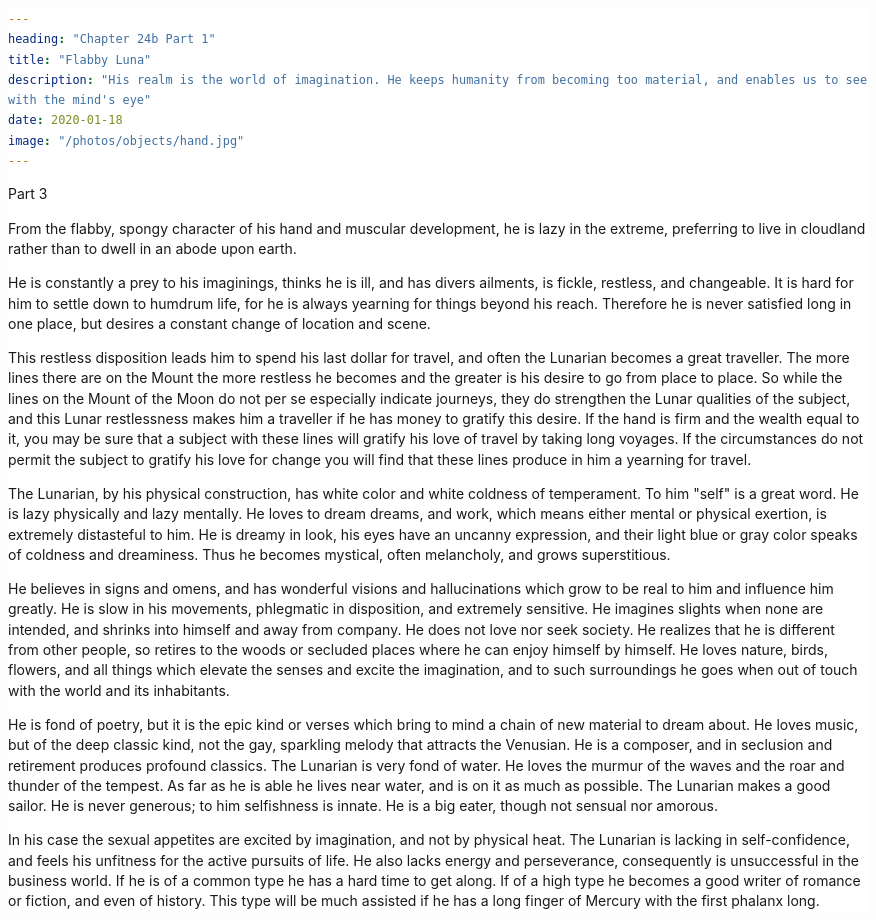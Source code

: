 ```yaml
---
heading: "Chapter 24b Part 1"
title: "Flabby Luna"
description: "His realm is the world of imagination. He keeps humanity from becoming too material, and enables us to see with the mind's eye"
date: 2020-01-18
image: "/photos/objects/hand.jpg"
---
```



Part 3 

From the flabby, spongy character of his hand and muscular development, he is lazy in the extreme, preferring to live in cloudland rather than to dwell in an abode upon earth. 

He is constantly a prey to his imaginings, thinks he is ill, and has divers ailments, is fickle, restless, and changeable. It is hard for him to settle down to humdrum life, for he is always yearning for things beyond his reach. Therefore he is never satisfied long in one place, but desires a constant change of location and scene.

This restless disposition leads him to spend his last dollar for travel, and often the Lunarian becomes a great traveller. The more lines there are on the Mount the more restless he becomes and the greater is his desire to go from place to place. So while the lines on the Mount of the Moon do not per se especially indicate journeys, they do strengthen the Lunar qualities of the subject, and this Lunar restlessness makes him a traveller if he has money to gratify this desire. If the hand is firm and the wealth equal to it, you may be sure that a subject with these lines will gratify his love of travel by taking long voyages. If the circumstances do not permit the subject to gratify his love for change you will find that these lines produce in him a yearning for travel. 

The Lunarian, by his physical construction, has white color and white coldness of temperament. To him "self" is a great word. He is lazy physically and lazy mentally. He loves to dream dreams, and work, which means either mental or physical exertion, is extremely distasteful to him. He is dreamy in look, his eyes have an uncanny expression, and their light blue or gray color speaks of coldness and dreaminess. Thus he becomes mystical, often melancholy, and grows superstitious. 

He believes in signs and omens, and has wonderful visions and hallucinations which grow to be real to him and influence him greatly. He is slow in his movements, phlegmatic in disposition, and extremely sensitive. He imagines slights when none are intended, and shrinks into himself and away from company. He does not love nor seek society. He realizes that he is different from other people, so retires to the woods or secluded places where he can enjoy himself by himself. He loves nature, birds, flowers, and all things which elevate the senses and excite the imagination, and to such surroundings he goes when out of touch with the world and its inhabitants. 

He is fond of poetry, but it is the epic kind or verses which bring to mind a chain of new material to dream about. He loves music, but of the deep classic kind, not the gay, sparkling melody that attracts the Venusian. He is a composer, and in seclusion and retirement produces profound classics. The Lunarian is very fond of water. He loves the murmur of the waves and the roar and thunder of the tempest. As far as he is able he lives near water, and is on it as much as possible. The Lunarian makes a good sailor. He is never generous; to him selfishness is innate. He is a big eater, though not sensual nor amorous. 

In his case the sexual appetites are excited by imagination, and not by physical heat. The Lunarian is lacking in self-confidence, and feels his unfitness for the active pursuits of life. He also lacks energy and perseverance, consequently is unsuccessful in the business world. If he is of a common type he has a hard time to get along. If of a high type he becomes a good writer of romance or fiction, and even of history. This type will be much assisted if he has a long finger of Mercury with the first phalanx long. 
